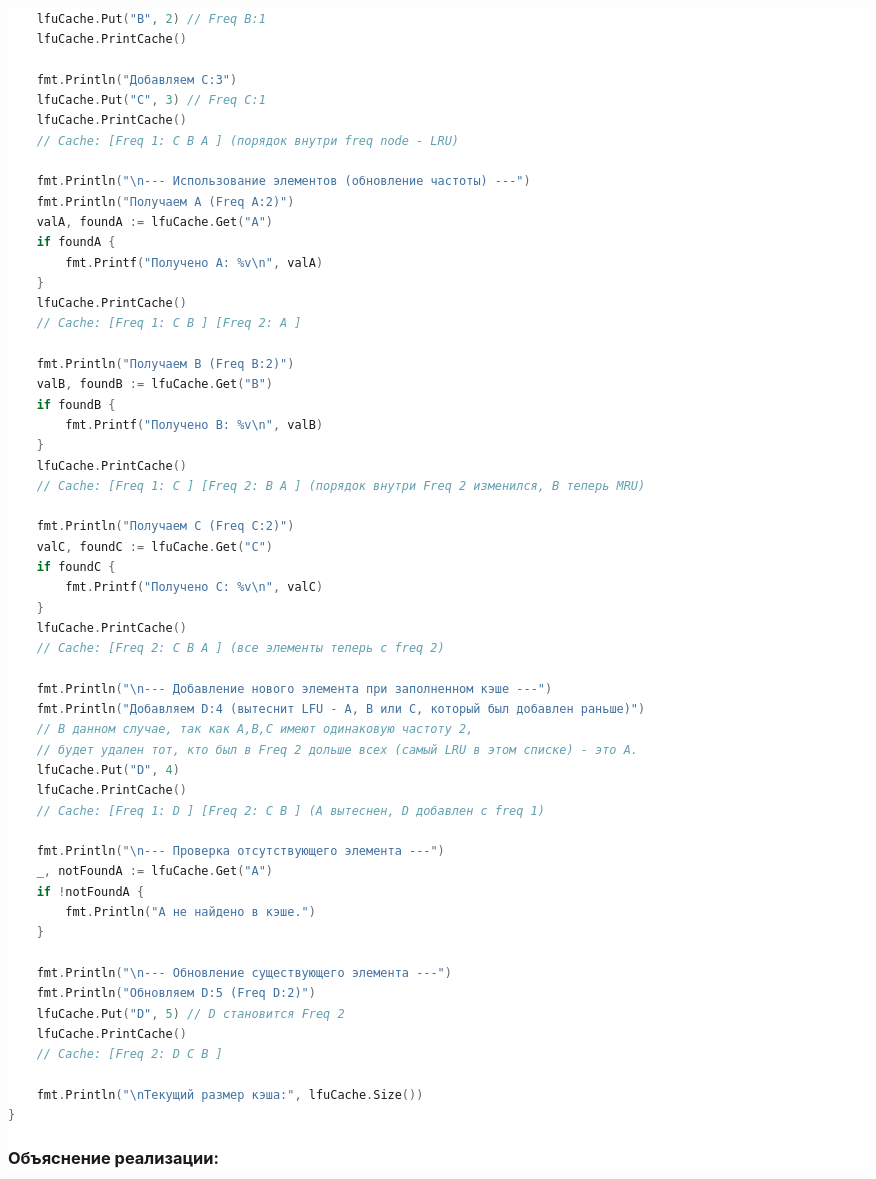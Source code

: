 ```go
	lfuCache.Put("B", 2) // Freq B:1
	lfuCache.PrintCache()

	fmt.Println("Добавляем C:3")
	lfuCache.Put("C", 3) // Freq C:1
	lfuCache.PrintCache()
	// Cache: [Freq 1: C B A ] (порядок внутри freq node - LRU)

	fmt.Println("\n--- Использование элементов (обновление частоты) ---")
	fmt.Println("Получаем A (Freq A:2)")
	valA, foundA := lfuCache.Get("A")
	if foundA {
		fmt.Printf("Получено A: %v\n", valA)
	}
	lfuCache.PrintCache()
	// Cache: [Freq 1: C B ] [Freq 2: A ]

	fmt.Println("Получаем B (Freq B:2)")
	valB, foundB := lfuCache.Get("B")
	if foundB {
		fmt.Printf("Получено B: %v\n", valB)
	}
	lfuCache.PrintCache()
	// Cache: [Freq 1: C ] [Freq 2: B A ] (порядок внутри Freq 2 изменился, B теперь MRU)

	fmt.Println("Получаем C (Freq C:2)")
	valC, foundC := lfuCache.Get("C")
	if foundC {
		fmt.Printf("Получено C: %v\n", valC)
	}
	lfuCache.PrintCache()
	// Cache: [Freq 2: C B A ] (все элементы теперь с freq 2)

	fmt.Println("\n--- Добавление нового элемента при заполненном кэше ---")
	fmt.Println("Добавляем D:4 (вытеснит LFU - A, B или C, который был добавлен раньше)")
	// В данном случае, так как A,B,C имеют одинаковую частоту 2,
	// будет удален тот, кто был в Freq 2 дольше всех (самый LRU в этом списке) - это A.
	lfuCache.Put("D", 4)
	lfuCache.PrintCache()
	// Cache: [Freq 1: D ] [Freq 2: C B ] (A вытеснен, D добавлен с freq 1)

	fmt.Println("\n--- Проверка отсутствующего элемента ---")
	_, notFoundA := lfuCache.Get("A") 
	if !notFoundA {
		fmt.Println("A не найдено в кэше.")
	}

	fmt.Println("\n--- Обновление существующего элемента ---")
	fmt.Println("Обновляем D:5 (Freq D:2)")
	lfuCache.Put("D", 5) // D становится Freq 2
	lfuCache.PrintCache()
	// Cache: [Freq 2: D C B ]

	fmt.Println("\nТекущий размер кэша:", lfuCache.Size())
}
```

### Объяснение реализации:
